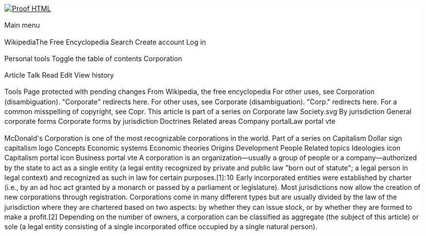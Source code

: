 [![Proof HTML](https://github.com/WawMart-LLC/demo-repository/actions/workflows/proof-html.yml/badge.svg)](https://github.com/WawMart-LLC/demo-repository/actions/workflows/proof-html.yml)



Main menu

WikipediaThe Free Encyclopedia
Search
Create account
Log in

Personal tools
Toggle the table of contents
Corporation

Article
Talk
Read
Edit
View history

Tools
Page protected with pending changes
From Wikipedia, the free encyclopedia
For other uses, see Corporation (disambiguation).
"Corporate" redirects here. For other uses, see Corporate (disambiguation).
"Corp." redirects here. For a common misspelling of copyright, see Copr.
This article is part of a series on
Corporate law
Society.svg
By jurisdiction
General corporate forms
Corporate forms
by jurisdiction
Doctrines
Related areas
Company portalLaw portal
vte

McDonald's Corporation is one of the most recognizable corporations in the world.
Part of a series on
Capitalism
Dollar sign capitalism logo
Concepts
Economic systems
Economic theories
Origins
Development
People
Related topics
Ideologies
icon Capitalism portal
icon Business portal
vte
A corporation is an organization—usually a group of people or a company—authorized by the state to act as a single entity (a legal entity recognized by private and public law "born out of statute"; a legal person in legal context) and recognized as such in law for certain purposes.[1]: 10  Early incorporated entities were established by charter (i.e., by an ad hoc act granted by a monarch or passed by a parliament or legislature). Most jurisdictions now allow the creation of new corporations through registration. Corporations come in many different types but are usually divided by the law of the jurisdiction where they are chartered based on two aspects: by whether they can issue stock, or by whether they are formed to make a profit.[2] Depending on the number of owners, a corporation can be classified as aggregate (the subject of this article) or sole (a legal entity consisting of a single incorporated office occupied by a single natural person).
